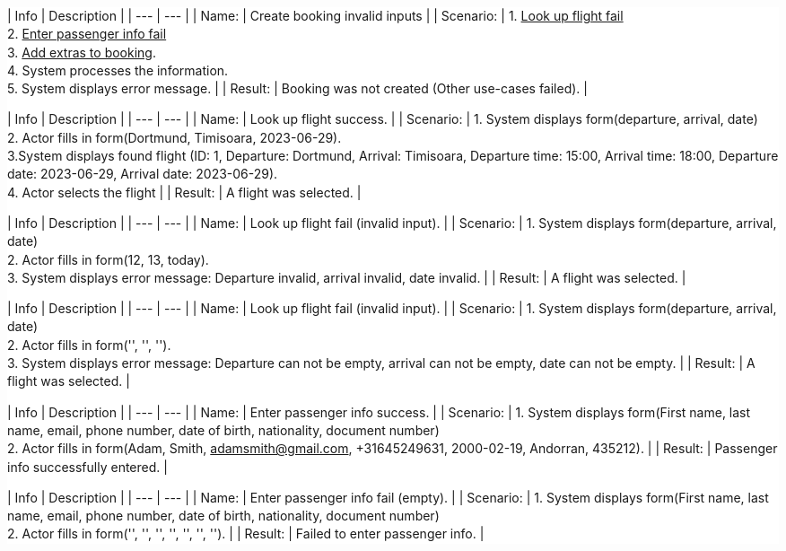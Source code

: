 <a name="bookingTest3"></a>
| Info | Description |
| --- | --- |
| Name: | Create booking invalid inputs |
| Scenario: | 1. [Look up flight fail](#lookUpFlightTest2) <br> 2. [Enter passenger info fail](#enterPassengerInfoTest3) <br> 3. [Add extras to booking](#addExtrasToBookingTest2). <br> 4. System processes the information. <br> 5. System displays error message. |
| Result: | Booking was not created (Other use-cases failed). |

<a name="lookUpFlightTest1"></a>
| Info | Description |
| --- | --- |
| Name: | Look up flight success. |
| Scenario: | 1. System displays form(departure, arrival, date) <br> 2. Actor fills in form(Dortmund, Timisoara, 2023-06-29). <br> 3.System displays found flight (ID: 1, Departure: Dortmund, Arrival: Timisoara, Departure time: 15:00, Arrival time: 18:00, Departure date: 2023-06-29, Arrival date: 2023-06-29). <br> 4. Actor selects the flight |
| Result: | A flight was selected. |

<a name="lookUpFlightTest2"></a>
| Info | Description |
| --- | --- |
| Name: | Look up flight fail (invalid input). |
| Scenario: | 1. System displays form(departure, arrival, date) <br> 2. Actor fills in form(12, 13, today). <br> 3. System displays error message: Departure invalid, arrival invalid, date invalid. |
| Result: | A flight was selected. |

<a name="lookUpFlightTest3"></a>
| Info | Description |
| --- | --- |
| Name: | Look up flight fail (invalid input). |
| Scenario: | 1. System displays form(departure, arrival, date) <br> 2. Actor fills in form('', '', ''). <br> 3. System displays error message: Departure can not be empty, arrival can not be empty, date can not be empty. |
| Result: | A flight was selected. |

<a name="enterPassengerInfoTest1"></a>
| Info | Description |
| --- | --- |
| Name: | Enter passenger info success. |
| Scenario: | 1. System displays form(First name, last name, email, phone number, date of birth, nationality, document number) <br> 2. Actor fills in form(Adam, Smith, adamsmith@gmail.com, +31645249631, 2000-02-19, Andorran, 435212). |
| Result: | Passenger info successfully entered. |

<a name="enterPassengerInfoTest2"></a>
| Info | Description |
| --- | --- |
| Name: | Enter passenger info fail (empty). |
| Scenario: | 1. System displays form(First name, last name, email, phone number, date of birth, nationality, document number) <br> 2. Actor fills in form('', '', '', '', '', '', ''). |
| Result: | Failed to enter passenger info. |
